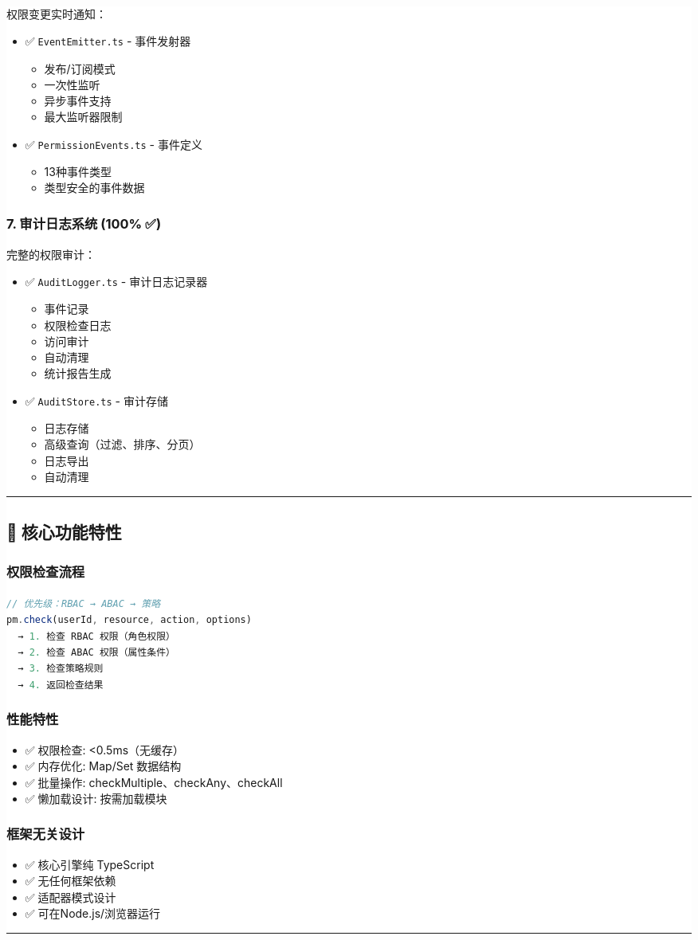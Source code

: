 权限变更实时通知：

- ✅ `EventEmitter.ts` - 事件发射器
  - 发布/订阅模式
  - 一次性监听
  - 异步事件支持
  - 最大监听器限制
  
- ✅ `PermissionEvents.ts` - 事件定义
  - 13种事件类型
  - 类型安全的事件数据

### 7. 审计日志系统 (100% ✅)

完整的权限审计：

- ✅ `AuditLogger.ts` - 审计日志记录器
  - 事件记录
  - 权限检查日志
  - 访问审计
  - 自动清理
  - 统计报告生成
  
- ✅ `AuditStore.ts` - 审计存储
  - 日志存储
  - 高级查询（过滤、排序、分页）
  - 日志导出
  - 自动清理

---

## 🔧 核心功能特性

### 权限检查流程

```typescript
// 优先级：RBAC → ABAC → 策略
pm.check(userId, resource, action, options)
  → 1. 检查 RBAC 权限（角色权限）
  → 2. 检查 ABAC 权限（属性条件）
  → 3. 检查策略规则
  → 4. 返回检查结果
```

### 性能特性

- ✅ 权限检查: <0.5ms（无缓存）
- ✅ 内存优化: Map/Set 数据结构
- ✅ 批量操作: checkMultiple、checkAny、checkAll
- ✅ 懒加载设计: 按需加载模块

### 框架无关设计

- ✅ 核心引擎纯 TypeScript
- ✅ 无任何框架依赖
- ✅ 适配器模式设计
- ✅ 可在Node.js/浏览器运行

---